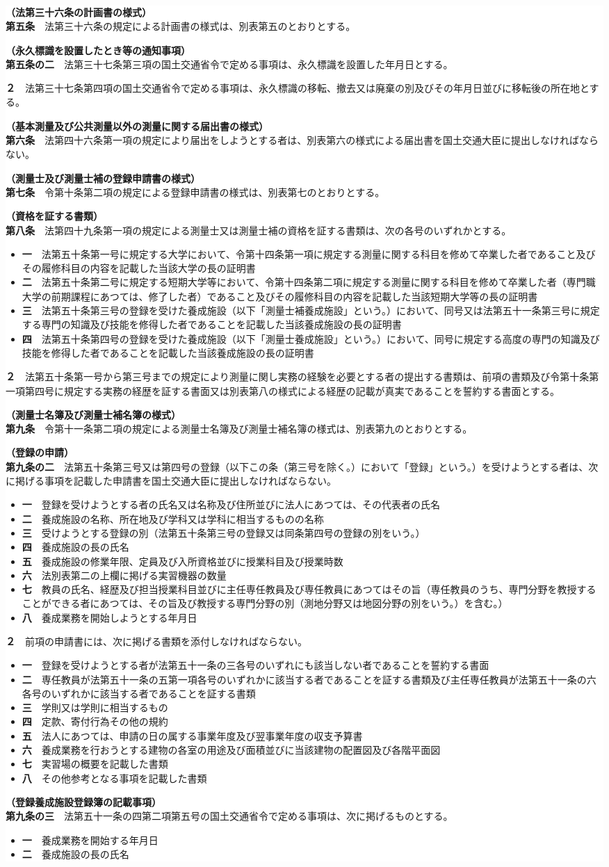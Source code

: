 **（法第三十六条の計画書の様式）**  
**第五条**　法第三十六条の規定による計画書の様式は、別表第五のとおりとする。  
  
**（永久標識を設置したとき等の通知事項）**  
**第五条の二**　法第三十七条第三項の国土交通省令で定める事項は、永久標識を設置した年月日とする。  
  
**２**　法第三十七条第四項の国土交通省令で定める事項は、永久標識の移転、撤去又は廃棄の別及びその年月日並びに移転後の所在地とする。  
  
**（基本測量及び公共測量以外の測量に関する届出書の様式）**  
**第六条**　法第四十六条第一項の規定により届出をしようとする者は、別表第六の様式による届出書を国土交通大臣に提出しなければならない。  
  
**（測量士及び測量士補の登録申請書の様式）**  
**第七条**　令第十条第二項の規定による登録申請書の様式は、別表第七のとおりとする。  
  
**（資格を証する書類）**  
**第八条**　法第四十九条第一項の規定による測量士又は測量士補の資格を証する書類は、次の各号のいずれかとする。  
* **一**　法第五十条第一号に規定する大学において、令第十四条第一項に規定する測量に関する科目を修めて卒業した者であること及びその履修科目の内容を記載した当該大学の長の証明書  
* **二**　法第五十条第二号に規定する短期大学等において、令第十四条第二項に規定する測量に関する科目を修めて卒業した者（専門職大学の前期課程にあつては、修了した者）であること及びその履修科目の内容を記載した当該短期大学等の長の証明書  
* **三**　法第五十条第三号の登録を受けた養成施設（以下「測量士補養成施設」という。）において、同号又は法第五十一条第三号に規定する専門の知識及び技能を修得した者であることを記載した当該養成施設の長の証明書  
* **四**　法第五十条第四号の登録を受けた養成施設（以下「測量士養成施設」という。）において、同号に規定する高度の専門の知識及び技能を修得した者であることを記載した当該養成施設の長の証明書  
  
**２**　法第五十条第一号から第三号までの規定により測量に関し実務の経験を必要とする者の提出する書類は、前項の書類及び令第十条第一項第四号に規定する実務の経歴を証する書面又は別表第八の様式による経歴の記載が真実であることを誓約する書面とする。  
  
**（測量士名簿及び測量士補名簿の様式）**  
**第九条**　令第十一条第二項の規定による測量士名簿及び測量士補名簿の様式は、別表第九のとおりとする。  
  
**（登録の申請）**  
**第九条の二**　法第五十条第三号又は第四号の登録（以下この条（第三号を除く。）において「登録」という。）を受けようとする者は、次に掲げる事項を記載した申請書を国土交通大臣に提出しなければならない。  
* **一**　登録を受けようとする者の氏名又は名称及び住所並びに法人にあつては、その代表者の氏名  
* **二**　養成施設の名称、所在地及び学科又は学科に相当するものの名称  
* **三**　受けようとする登録の別（法第五十条第三号の登録又は同条第四号の登録の別をいう。）  
* **四**　養成施設の長の氏名  
* **五**　養成施設の修業年限、定員及び入所資格並びに授業科目及び授業時数  
* **六**　法別表第二の上欄に掲げる実習機器の数量  
* **七**　教員の氏名、経歴及び担当授業科目並びに主任専任教員及び専任教員にあつてはその旨（専任教員のうち、専門分野を教授することができる者にあつては、その旨及び教授する専門分野の別（測地分野又は地図分野の別をいう。）を含む。）  
* **八**　養成業務を開始しようとする年月日  
  
**２**　前項の申請書には、次に掲げる書類を添付しなければならない。  
* **一**　登録を受けようとする者が法第五十一条の三各号のいずれにも該当しない者であることを誓約する書面  
* **二**　専任教員が法第五十一条の五第一項各号のいずれかに該当する者であることを証する書類及び主任専任教員が法第五十一条の六各号のいずれかに該当する者であることを証する書類  
* **三**　学則又は学則に相当するもの  
* **四**　定款、寄付行為その他の規約  
* **五**　法人にあつては、申請の日の属する事業年度及び翌事業年度の収支予算書  
* **六**　養成業務を行おうとする建物の各室の用途及び面積並びに当該建物の配置図及び各階平面図  
* **七**　実習場の概要を記載した書類  
* **八**　その他参考となる事項を記載した書類  
  
**（登録養成施設登録簿の記載事項）**  
**第九条の三**　法第五十一条の四第二項第五号の国土交通省令で定める事項は、次に掲げるものとする。  
* **一**　養成業務を開始する年月日  
* **二**　養成施設の長の氏名  
  